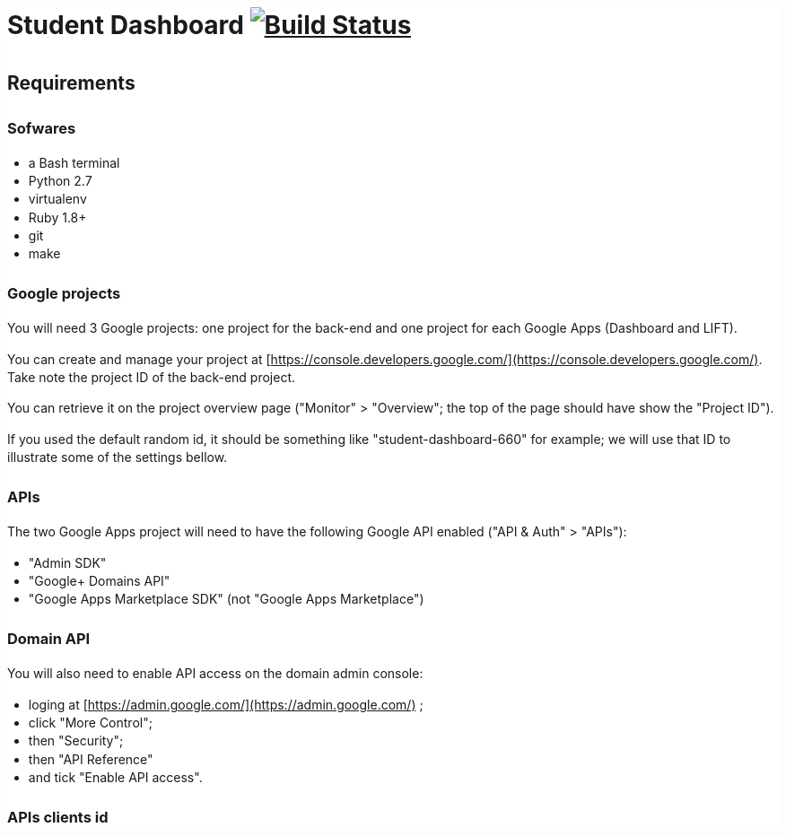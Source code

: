 # Student Dashboard [![Build Status](https://travis-ci.org/SingaporeClouds/education.png?branch=master)](https://travis-ci.org/SingaporeClouds/education)


## Requirements


### Sofwares

- a Bash terminal
- Python 2.7
- virtualenv
- Ruby 1.8+
- git
- make


### Google projects

You will need 3 Google projects: one project for the back-end and one project
for each Google Apps (Dashboard and LIFT).

You can create and manage your project at
[https://console.developers.google.com/](https://console.developers.google.com/).
Take note the project ID of the back-end project.

You can retrieve it on the project overview page ("Monitor" > "Overview";
the top of the page should have show the "Project ID").

If you used the default random id, it should be something like "student-dashboard-660"
for example; we will use that ID to illustrate some of the settings bellow.


### APIs

The two Google Apps project will need to have the following Google API enabled
("API & Auth" > "APIs"):

- "Admin SDK"
- "Google+ Domains API"
- "Google Apps Marketplace SDK" (not "Google Apps Marketplace")


### Domain API

You will also need to enable API access on the domain admin console:
- loging at [https://admin.google.com/](https://admin.google.com/) ;
- click "More Control";
- then "Security";
- then "API Reference"
- and tick "Enable API access".


### APIs clients id

